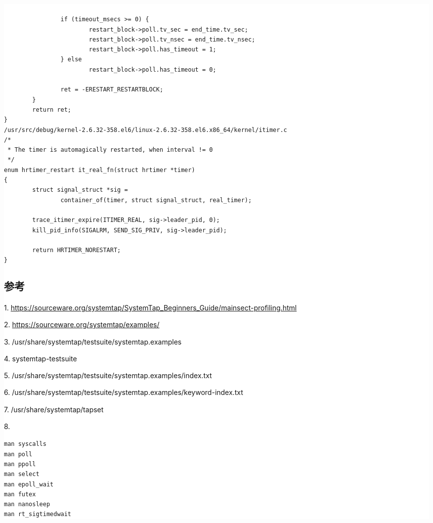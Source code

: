 ```  
  
                if (timeout_msecs >= 0) {  
                        restart_block->poll.tv_sec = end_time.tv_sec;  
                        restart_block->poll.tv_nsec = end_time.tv_nsec;  
                        restart_block->poll.has_timeout = 1;  
                } else  
                        restart_block->poll.has_timeout = 0;  
  
                ret = -ERESTART_RESTARTBLOCK;  
        }  
        return ret;  
}  
/usr/src/debug/kernel-2.6.32-358.el6/linux-2.6.32-358.el6.x86_64/kernel/itimer.c  
/*  
 * The timer is automagically restarted, when interval != 0  
 */  
enum hrtimer_restart it_real_fn(struct hrtimer *timer)  
{  
        struct signal_struct *sig =  
                container_of(timer, struct signal_struct, real_timer);  
  
        trace_itimer_expire(ITIMER_REAL, sig->leader_pid, 0);  
        kill_pid_info(SIGALRM, SEND_SIG_PRIV, sig->leader_pid);  
  
        return HRTIMER_NORESTART;  
}  
```  
  
## 参考  
1\. https://sourceware.org/systemtap/SystemTap_Beginners_Guide/mainsect-profiling.html  
  
2\. https://sourceware.org/systemtap/examples/  
  
3\. /usr/share/systemtap/testsuite/systemtap.examples  
  
4\. systemtap-testsuite  
  
5\. /usr/share/systemtap/testsuite/systemtap.examples/index.txt  
  
6\. /usr/share/systemtap/testsuite/systemtap.examples/keyword-index.txt  
  
  
7\. /usr/share/systemtap/tapset  
  
8\.   
  
```  
man syscalls  
man poll  
man ppoll  
man select  
man epoll_wait  
man futex  
man nanosleep  
man rt_sigtimedwait  
```  
  